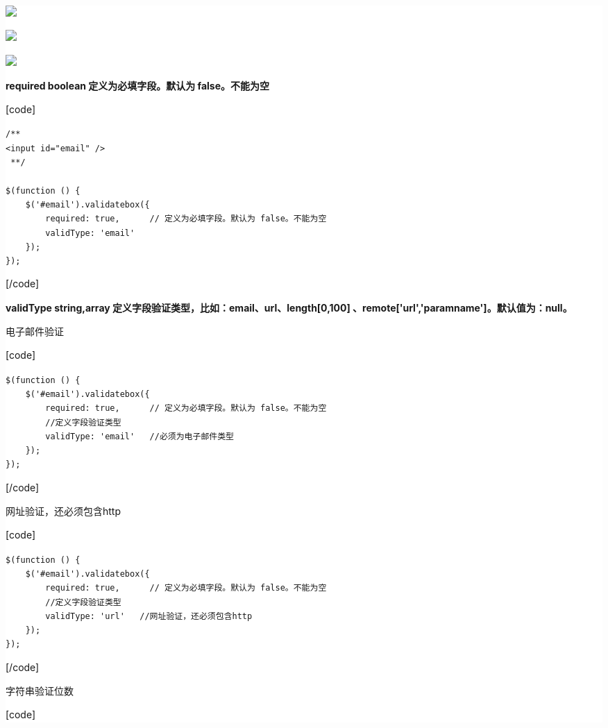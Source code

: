**![](https://images2015.cnblogs.com/blog/955761/201704/955761-20170403211654816-568023490.png)**

**![](https://images2015.cnblogs.com/blog/955761/201704/955761-20170403211702175-1080602324.png)**



![](https://images2015.cnblogs.com/blog/955761/201704/955761-20170403211746285-397546010.png)

**required boolean 定义为必填字段。默认为 false。不能为空**

[code]

    /**
    <input id="email" />
     **/
    
    $(function () {
        $('#email').validatebox({
            required: true,      // 定义为必填字段。默认为 false。不能为空
            validType: 'email'
        });
    });
[/code]



**validType string,array 定义字段验证类型，比如：email、url、length[0,100]
、remote['url','paramname']。默认值为：null。**

 电子邮件验证

[code]

    $(function () {
        $('#email').validatebox({
            required: true,      // 定义为必填字段。默认为 false。不能为空
            //定义字段验证类型
            validType: 'email'   //必须为电子邮件类型
        });
    });
[/code]

网址验证，还必须包含http

[code]

    $(function () {
        $('#email').validatebox({
            required: true,      // 定义为必填字段。默认为 false。不能为空
            //定义字段验证类型
            validType: 'url'   //网址验证，还必须包含http
        });
    });
[/code]

字符串验证位数

[code]
